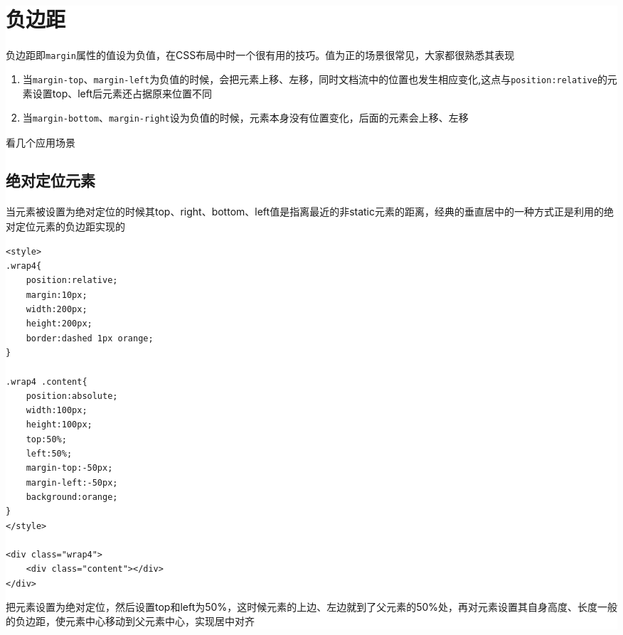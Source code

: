# 负边距

负边距即`margin`属性的值设为负值，在CSS布局中时一个很有用的技巧。值为正的场景很常见，大家都很熟悉其表现

1. 当`margin-top`、`margin-left`为负值的时候，会把元素上移、左移，同时文档流中的位置也发生相应变化,这点与`position:relative`的元素设置top、left后元素还占据原来位置不同

2. 当`margin-bottom`、`margin-right`设为负值的时候，元素本身没有位置变化，后面的元素会上移、左移

看几个应用场景

## 绝对定位元素

当元素被设置为绝对定位的时候其top、right、bottom、left值是指离最近的非static元素的距离，经典的垂直居中的一种方式正是利用的绝对定位元素的负边距实现的

	<style>
	.wrap4{
	    position:relative;
	    margin:10px;
	    width:200px;
	    height:200px;
	    border:dashed 1px orange;
	}

	.wrap4 .content{
	    position:absolute;
	    width:100px;
	    height:100px;
	    top:50%;
	    left:50%;
	    margin-top:-50px;
	    margin-left:-50px;
	    background:orange;
	}
	</style>

	<div class="wrap4">
	    <div class="content"></div>
	</div>

把元素设置为绝对定位，然后设置top和left为50%，这时候元素的上边、左边就到了父元素的50%处，再对元素设置其自身高度、长度一般的负边距，使元素中心移动到父元素中心，实现居中对齐



<style>
.wrap4{
    position:relative;
    margin:10px;
    width:200px;
    height:200px;
    border:dashed 1px orange;
}

.wrap4 .content{
    position:absolute;
    width:100px;
    height:100px;
    top:50%;
    left:50%;
    margin-top:-50px;
    margin-left:-50px;
    background:orange;
}
</style>
